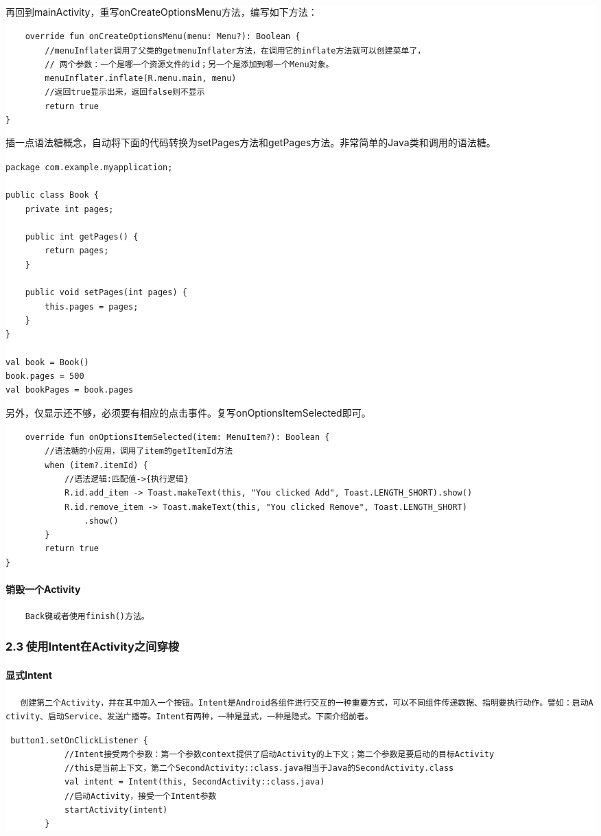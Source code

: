 再回到mainActivity，重写onCreateOptionsMenu方法，编写如下方法：
``````
    override fun onCreateOptionsMenu(menu: Menu?): Boolean {
        //menuInflater调用了父类的getmenuInflater方法，在调用它的inflate方法就可以创建菜单了，
        // 两个参数：一个是哪一个资源文件的id；另一个是添加到哪一个Menu对象。
        menuInflater.inflate(R.menu.main, menu)
        //返回true显示出来，返回false则不显示
        return true
}
``````

插一点语法糖概念，自动将下面的代码转换为setPages方法和getPages方法。非常简单的Java类和调用的语法糖。
``````
package com.example.myapplication;
 
public class Book {
    private int pages;
 
    public int getPages() {
        return pages;
    }
 
    public void setPages(int pages) {
        this.pages = pages;
    }
}
 
val book = Book()
book.pages = 500
val bookPages = book.pages
``````

另外，仅显示还不够，必须要有相应的点击事件。复写onOptionsItemSelected即可。
``````
    override fun onOptionsItemSelected(item: MenuItem?): Boolean {
        //语法糖的小应用，调用了item的getItemId方法
        when (item?.itemId) {
            //语法逻辑:匹配值->{执行逻辑}
            R.id.add_item -> Toast.makeText(this, "You clicked Add", Toast.LENGTH_SHORT).show()
            R.id.remove_item -> Toast.makeText(this, "You clicked Remove", Toast.LENGTH_SHORT)
                .show()
        }
        return true
}
``````

#### 销毁一个Activity
        Back键或者使用finish()方法。
        
### 2.3 使用Intent在Activity之间穿梭
#### 显式Intent
       创建第二个Activity，并在其中加入一个按钮。Intent是Android各组件进行交互的一种重要方式，可以不同组件传递数据、指明要执行动作。譬如：启动Activity、启动Service、发送广播等。Intent有两种，一种是显式，一种是隐式。下面介绍前者。
``````
 button1.setOnClickListener {
            //Intent接受两个参数：第一个参数context提供了启动Activity的上下文；第二个参数是要启动的目标Activity
            //this是当前上下文，第二个SecondActivity::class.java相当于Java的SecondActivity.class
            val intent = Intent(this, SecondActivity::class.java)
            //启动Activity，接受一个Intent参数
            startActivity(intent)
        }
``````
